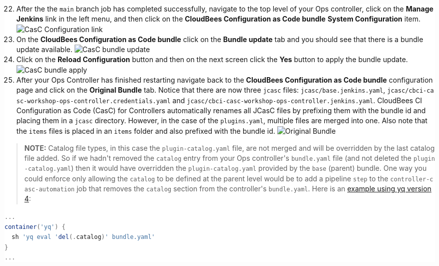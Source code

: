 22. After the the `main` branch job has completed successfully, navigate to the top level of your Ops controller, click on the **Manage Jenkins** link in the left menu, and then click on the **CloudBees Configuration as Code bundle** **System Configuration** item. ![CasC Configuration link](casc-config-link.png?width=50pc) 
23. On the **CloudBees Configuration as Code bundle** click on the **Bundle update** tab and you should see that there is a bundle update available. ![CasC bundle update](casc-bundle-update.png?width=50pc)
24. Click on the **Reload Configuration** button and then on the next screen click the **Yes** button to apply the bundle update. ![CasC bundle apply](casc-bundle-apply.png?width=50pc)
25. After your Ops Controller has finished restarting navigate back to the **CloudBees Configuration as Code bundle** configuration page and click on the **Original Bundle** tab. Notice that there are now three `jcasc` files: `jcasc/base.jenkins.yaml`, `jcasc/cbci-casc-workshop-ops-controller.credentials.yaml` and `jcasc/cbci-casc-workshop-ops-controller.jenkins.yaml`. CloudBees CI Configuration as Code (CasC) for Controllers automatically renames all JCasC files by prefixing them with the bundle id and placing them in a `jcasc` directory. However, in the case of the `plugins.yaml`, multiple files are merged into one. Also note that the `items` files is placed in an `items` folder and also prefixed with the bundle id. ![Original Bundle](original-bundle-base.png?width=50pc) 

>**NOTE:** Catalog file types, in this case the `plugin-catalog.yaml` file, are not merged and will be overridden by the last catalog file added. So if we hadn't removed the `catalog` entry from your Ops controller's `bundle.yaml` file (and not deleted the `plugin-catalog.yaml`) then it would have overridden the `plugin-catalog.yaml` provided by the `base` (parent) bundle. One way you could enforce only allowing the `catalog` to be defined at the parent level would be to add a pipeline `step` to the `controller-casc-automation` job that removes the `catalog` section from the controller's `bundle.yaml`. Here is an [example using yq version 4](https://mikefarah.gitbook.io/yq/operators/delete#delete-matching-entries):
```groovy
...
container('yq') {
  sh 'yq eval 'del(.catalog)' bundle.yaml'
}
...
```
